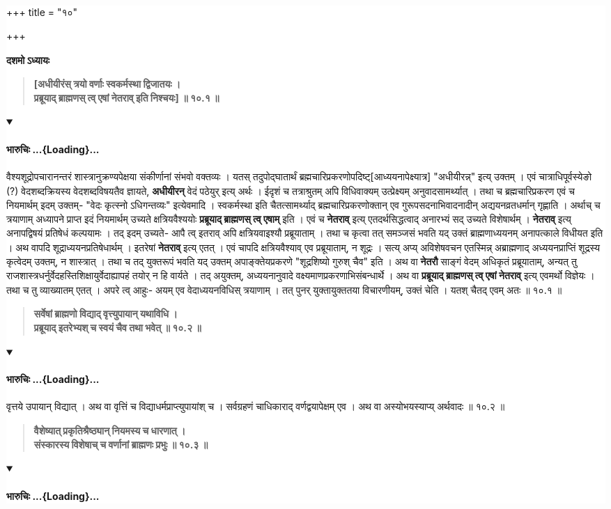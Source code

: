 +++
title = "१०"

+++

**दशमो ऽध्यायः**

> **[अधीयीरंस् त्रयो वर्णाः स्वकर्मस्था द्विजातयः ।**  
> **प्रब्रूयाद् ब्राह्मणस् त्व् एषां नेतराव् इति निश्चयः]  ॥ १०.१ ॥**

<div class="js_include" newlevelforh1="4" title="भारुचिः" unfilled url="/kalpAntaram/smRtiH/manuH/bhAruchiH/10/001_adhIyIraMs_trayo.md">
<details open><summary><h4>भारुचिः ...{Loading}...</h4></summary>


वैश्यशूद्रोपचारानन्तरं शास्त्रानुक्रण्यपेक्षया संकीर्णानां संभवो वक्तव्यः । यतस् तदुपोद्घातार्थं ब्रह्मचारिप्रकरणोपदिष्ट्[आध्ययनापेक्ष्यात्र] "अधीयीरन्न्" इत्य् उक्तम् । एवं चात्राधिपूर्वस्येङो (?) वेदशब्दक्रियस्य वेदशब्दविषयतैव ज्ञायते, **अधीयीरन्** वेदं पठेयुर् इत्य् अर्थः । ईदृशं च तत्राश्रुतम् अपि विधिवाक्यम् उत्प्रेक्ष्यम् अनुवादसामर्थ्यात् । तथा च ब्रह्मचारिप्रकरण एवं च नियमार्थम् इदम् उक्तम्- "वेदः कृत्स्नो ऽधिगन्तव्यः" इत्येवमादि । स्वकर्मस्था इति चैतत्सामर्थ्याद् ब्रह्मचारिप्रकरणोक्तान् एव गुरूपसदनाभिवादनादीन् अद्ययनव्रतधर्मान् गृह्णाति । अर्थाच् च त्रयाणाम् अध्यापने प्राप्त इदं नियमार्थम् उच्यते क्षत्रियवैश्ययोः **प्रब्रूयाद् ब्राह्मणस् त्व् एषाम्** इति । एवं च **नेतराव्** इत्य् एतदर्थसिद्धत्वाद् अनारभ्यं सद् उच्यते विशेषार्थम् । **नेतराव्** इत्य् अनापद्विषयं प्रतिषेधं कल्पयामः । तद् इदम् उच्यते- आपै त्व् इतराव् अपि क्षत्रियवाइश्यौ प्रब्रूयाताम् । तथा च कृत्वा तत् समञ्जसं भवति यद् उक्तं ब्राह्मणाध्ययनम् अनापत्काले विधीयत इति । अथ वापदि शूद्राध्ययनप्रतिषेधार्थम् । इतरेषां **नेतराव्** इत्य् एतत् । एवं चापदि क्षत्रियवैश्याव् एव प्रब्रूयाताम्, न शूद्रः । सत्य् अप्य् अविशेषवचन एतस्मिन्न् अब्राह्मणाद् अध्ययनप्राप्तिं शूद्रस्य कृत्वेदम् उक्तम्, न शास्त्रात् । तथा च तद् युक्तरूपं भवति यद् उक्तम् अपाङ्क्तेयप्रकरणे "शूद्रशिष्यो गुरुश् चैव" इति । अथ वा **नेतरौ** साङ्गं वेदम् अधिकृतं प्रब्रूयाताम्, अन्यत् तु राजशास्त्रधर्नुर्वेदहस्तिशिक्षायुर्वेदाह्यापहं तयोर् न हि वार्यते । तद् अयुक्तम्, अध्ययनानुवादे वक्ष्यमाणप्रकरणाभिसंबन्धार्थे । अथ वा **प्रब्रूयाद् ब्राह्मणस् त्व् एषां नेतराव्** इत्य् एवमर्थो विज्ञेयः । तथा च तु व्याख्यातम् एतत् । अपरे त्व् आहुः- अयम् एव वेदाध्ययनविधिस् त्रयाणाम् । तत् पुनर् युक्तायुक्ततया विचारणीयम्, उक्तं चेति । यतश् चैतद् एवम् अतः ॥ १०.१ ॥
</details>
</div>


> **सर्वेषां ब्राह्मणो विद्याद् वृत्त्युपायान् यथाविधि ।**  
> **प्रब्रूयाद् इतरेभ्यश् च स्वयं चैव तथा भवेत्  ॥ १०.२ ॥**

<div class="js_include" newlevelforh1="4" title="भारुचिः" unfilled url="/kalpAntaram/smRtiH/manuH/bhAruchiH/10/002_sarveShAm_brAhmaNo.md">
<details open><summary><h4>भारुचिः ...{Loading}...</h4></summary>


वृत्तये उपायान् विद्यात् । अथ वा वृत्तिं च विद्याधर्मप्राप्त्युपायांश् च । सर्वग्रहणं चाधिकाराद् वर्णद्वयापेक्षम् एव । अथ वा अस्योभयस्याप्य् अर्थवादः ॥ १०.२ ॥
</details>
</div>


> **वैशेष्यात् प्रकृतिश्रैष्ठ्यान् नियमस्य च धारणात् ।**  
> **संस्कारस्य विशेषाच् च वर्णानां ब्राह्मणः प्रभुः  ॥ १०.३ ॥**

<div class="js_include" newlevelforh1="4" title="भारुचिः" unfilled url="/kalpAntaram/smRtiH/manuH/bhAruchiH/10/003_vaisheShyAt_prakRtishraiShThyAn.md">
<details open><summary><h4>भारुचिः ...{Loading}...</h4></summary>

